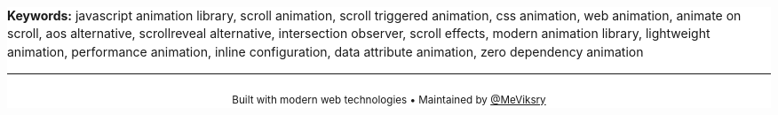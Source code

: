  <p>
    <strong>Keywords:</strong> javascript animation library, scroll animation, scroll triggered animation, css animation, web animation, animate on scroll, aos alternative, scrollreveal alternative, intersection observer, scroll effects, modern animation library, lightweight animation, performance animation, inline configuration, data attribute animation, zero dependency animation
  </p>
</div>

---

<div align="center">
  <sub>Built with modern web technologies • Maintained by <a href="https://github.com/MeViksry">@MeViksry</a></sub>
</div>